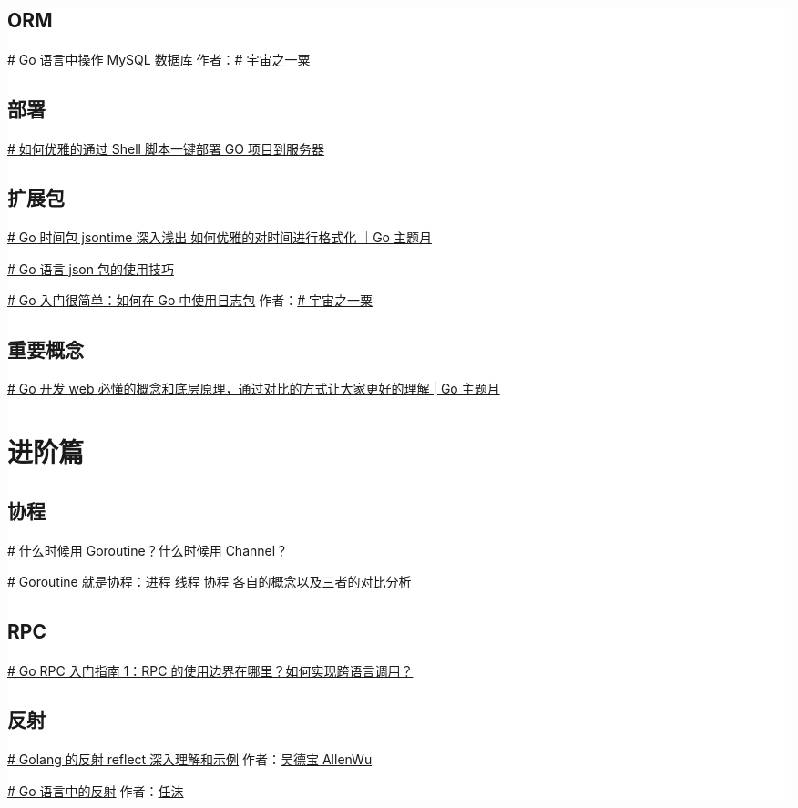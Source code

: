 ORM
---

[# Go 语言中操作 MySQL 数据库](https://juejin.cn/post/7103531271803912199 "https://juejin.cn/post/7103531271803912199") 作者：[# 宇宙之一粟](https://juejin.cn/user/3526889034751639 "https://juejin.cn/user/3526889034751639")

部署
--

[# 如何优雅的通过 Shell 脚本一键部署 GO 项目到服务器](https://juejin.cn/post/6943843305750970399 "https://juejin.cn/post/6943843305750970399")

扩展包
---

[# Go 时间包 jsontime 深入浅出 如何优雅的对时间进行格式化 ｜Go 主题月](https://juejin.cn/post/6943897665960689678 "https://juejin.cn/post/6943897665960689678")

[# Go 语言 json 包的使用技巧](https://juejin.cn/post/6945023713930641445 "https://juejin.cn/post/6945023713930641445")

[# Go 入门很简单：如何在 Go 中使用日志包](https://juejin.cn/post/7088342353638850567 "https://juejin.cn/post/7088342353638850567") 作者：[# 宇宙之一粟](https://juejin.cn/user/3526889034751639 "https://juejin.cn/user/3526889034751639")

重要概念
----

[# Go 开发 web 必懂的概念和底层原理，通过对比的方式让大家更好的理解 | Go 主题月](https://juejin.cn/post/6950954283068031012 "https://juejin.cn/post/6950954283068031012")

进阶篇
===

协程
--

[# 什么时候用 Goroutine？什么时候用 Channel？](https://juejin.cn/post/6943952470993272845 "https://juejin.cn/post/6943952470993272845")

[# Goroutine 就是协程：进程 线程 协程 各自的概念以及三者的对比分析](https://juejin.cn/post/6950952506176471071 "https://juejin.cn/post/6950952506176471071")

RPC
---

[# Go RPC 入门指南 1：RPC 的使用边界在哪里？如何实现跨语言调用？](https://juejin.cn/post/6946452659159171102 "https://juejin.cn/post/6946452659159171102")

反射
--

[# Golang 的反射 reflect 深入理解和示例](https://juejin.cn/post/6844903559335526407 "https://juejin.cn/post/6844903559335526407") 作者：[吴德宝 AllenWu](https://juejin.cn/user/1187128287436808 "https://juejin.cn/user/1187128287436808")

[# Go 语言中的反射](https://juejin.cn/post/7097534989029343246 "https://juejin.cn/post/7097534989029343246") 作者：[任沫](https://juejin.cn/user/184373685261719 "https://juejin.cn/user/184373685261719")
